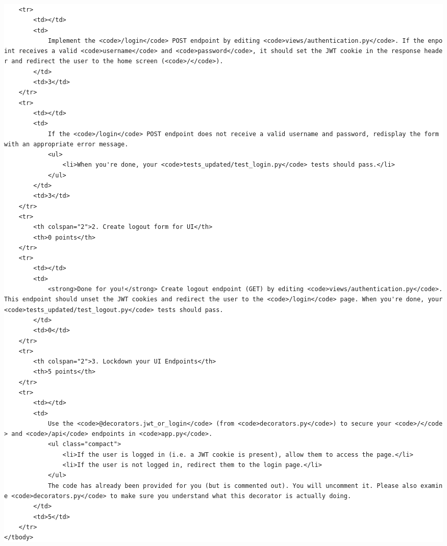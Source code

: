         <tr>
            <td></td>
            <td>
                Implement the <code>/login</code> POST endpoint by editing <code>views/authentication.py</code>. If the enpoint receives a valid <code>username</code> and <code>password</code>, it should set the JWT cookie in the response header and redirect the user to the home screen (<code>/</code>).
            </td>
            <td>3</td>
        </tr>
        <tr>
            <td></td>
            <td>
                If the <code>/login</code> POST endpoint does not receive a valid username and password, redisplay the form with an appropriate error message. 
                <ul>
                    <li>When you're done, your <code>tests_updated/test_login.py</code> tests should pass.</li>
                </ul>
            </td> 
            <td>3</td>
        </tr>
        <tr>
            <th colspan="2">2. Create logout form for UI</th>
            <th>0 points</th>
        </tr>
        <tr>
            <td></td>
            <td>
                <strong>Done for you!</strong> Create logout endpoint (GET) by editing <code>views/authentication.py</code>. This endpoint should unset the JWT cookies and redirect the user to the <code>/login</code> page. When you're done, your <code>tests_updated/test_logout.py</code> tests should pass.
            </td>
            <td>0</td>
        </tr>
        <tr>
            <th colspan="2">3. Lockdown your UI Endpoints</th>
            <th>5 points</th>
        </tr>
        <tr>
            <td></td>
            <td>
                Use the <code>@decorators.jwt_or_login</code> (from <code>decorators.py</code>) to secure your <code>/</code> and <code>/api</code> endpoints in <code>app.py</code>. 
                <ul class="compact">
                    <li>If the user is logged in (i.e. a JWT cookie is present), allow them to access the page.</li>
                    <li>If the user is not logged in, redirect them to the login page.</li>
                </ul>
                The code has already been provided for you (but is commented out). You will uncomment it. Please also examine <code>decorators.py</code> to make sure you understand what this decorator is actually doing.
            </td>
            <td>5</td>
        </tr>
    </tbody>
</table>
